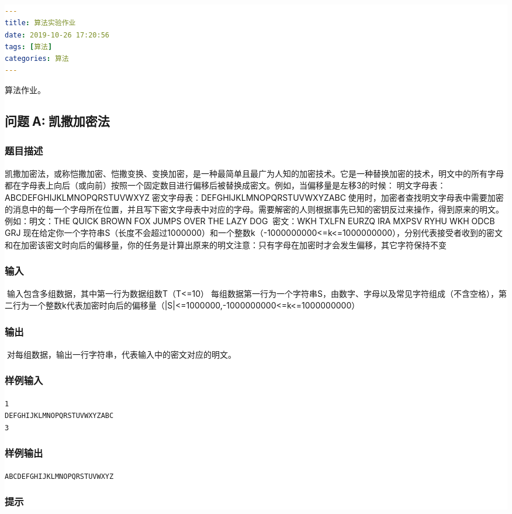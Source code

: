 ```yaml
---
title: 算法实验作业
date: 2019-10-26 17:20:56
tags: [算法]
categories: 算法
---
```


算法作业。



## 问题 A: 凯撒加密法

### 题目描述

​    凯撒加密法，或称恺撒加密、恺撒变换、变换加密，是一种最简单且最广为人知的加密技术。它是一种替换加密的技术，明文中的所有字母都在字母表上向后（或向前）按照一个固定数目进行偏移后被替换成密文。
​    例如，当偏移量是左移3的时候：
明文字母表：ABCDEFGHIJKLMNOPQRSTUVWXYZ
密文字母表：DEFGHIJKLMNOPQRSTUVWXYZABC
使用时，加密者查找明文字母表中需要加密的消息中的每一个字母所在位置，并且写下密文字母表中对应的字母。需要解密的人则根据事先已知的密钥反过来操作，得到原来的明文。例如：
​    明文：THE QUICK BROWN FOX JUMPS OVER THE LAZY DOG
​    密文：WKH TXLFN EURZQ IRA MXPSV RYHU WKH ODCB GRJ
​    现在给定你一个字符串S（长度不会超过1000000）和一个整数k（-1000000000<=k<=1000000000），分别代表接受者收到的密文和在加密该密文时向后的偏移量，你的任务是计算出原来的明文
​    注意：只有字母在加密时才会发生偏移，其它字符保持不变

### 输入

​    输入包含多组数据，其中第一行为数据组数T（T<=10）
​    每组数据第一行为一个字符串S，由数字、字母以及常见字符组成（不含空格），第二行为一个整数k代表加密时向后的偏移量（|S|<=1000000,-1000000000<=k<=1000000000）

### 输出

​    对每组数据，输出一行字符串，代表输入中的密文对应的明文。

### 样例输入

```
1
DEFGHIJKLMNOPQRSTUVWXYZABC
3
```

### 样例输出

```
ABCDEFGHIJKLMNOPQRSTUVWXYZ
```

### 提示
